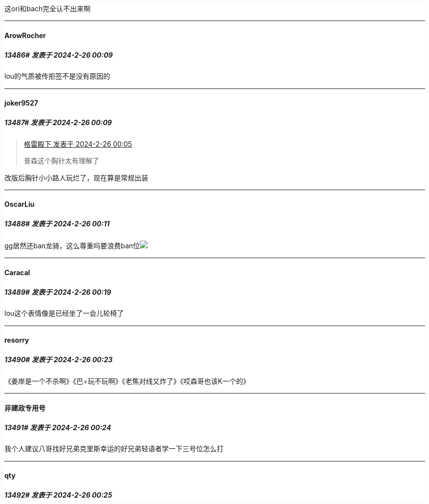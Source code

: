 这ori和bach完全认不出来啊


*****

####  ArowRocher  
##### 13486#       发表于 2024-2-26 00:09

lou的气质被传拒签不是没有原因的

*****

####  joker9527  
##### 13487#       发表于 2024-2-26 00:09

<blockquote><a href="httphttps://bbs.saraba1st.com/2b/forum.php?mod=redirect&amp;goto=findpost&amp;pid=64065141&amp;ptid=2170592" target="_blank">格雷殿下 发表于 2024-2-26 00:05</a>

普森这个胸针太有理解了</blockquote>
改版后胸针小小路人玩烂了，现在算是常规出装


*****

####  OscarLiu  
##### 13488#       发表于 2024-2-26 00:11

gg居然还ban龙骑，这么尊重吗要浪费ban位<img src="https://static.saraba1st.com/image/smiley/face2017/067.png" referrerpolicy="no-referrer">


*****

####  Caracal  
##### 13489#       发表于 2024-2-26 00:19

lou这个表情像是已经坐了一会儿轮椅了


*****

####  resorry  
##### 13490#       发表于 2024-2-26 00:23

《姜岸是一个不杀啊》《巴÷玩不玩啊》《老焦对线又炸了》《哎森哥也该K一个的》

*****

####  非建政专用号  
##### 13491#       发表于 2024-2-26 00:24

我个人建议八哥找好兄弟克里斯幸运的好兄弟轻语者学一下三号位怎么打

*****

####  qty  
##### 13492#       发表于 2024-2-26 00:25
